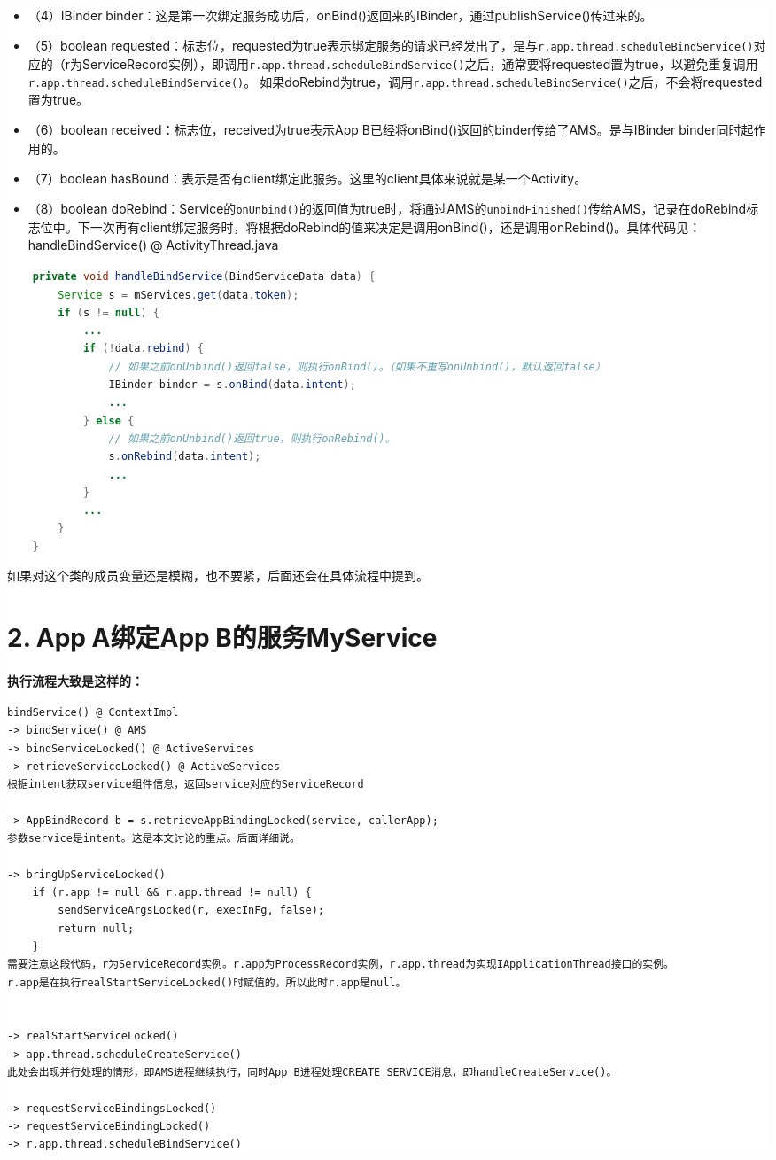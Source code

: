 * （4）IBinder binder：这是第一次绑定服务成功后，onBind()返回来的IBinder，通过publishService()传过来的。

* （5）boolean requested：标志位，requested为true表示绑定服务的请求已经发出了，是与`r.app.thread.scheduleBindService()`对应的（r为ServiceRecord实例），即调用`r.app.thread.scheduleBindService()`之后，通常要将requested置为true，以避免重复调用`r.app.thread.scheduleBindService()`。
如果doRebind为true，调用`r.app.thread.scheduleBindService()`之后，不会将requested置为true。

* （6）boolean received：标志位，received为true表示App B已经将onBind()返回的binder传给了AMS。是与IBinder binder同时起作用的。

* （7）boolean hasBound：表示是否有client绑定此服务。这里的client具体来说就是某一个Activity。

* （8）boolean doRebind：Service的`onUnbind()`的返回值为true时，将通过AMS的`unbindFinished()`传给AMS，记录在doRebind标志位中。下一次再有client绑定服务时，将根据doRebind的值来决定是调用onBind()，还是调用onRebind()。具体代码见：
handleBindService() @ ActivityThread.java
```java
    private void handleBindService(BindServiceData data) {
        Service s = mServices.get(data.token);
        if (s != null) {
            ...
            if (!data.rebind) {
            	// 如果之前onUnbind()返回false，则执行onBind()。（如果不重写onUnbind()，默认返回false）
                IBinder binder = s.onBind(data.intent);
				...
            } else {
            	// 如果之前onUnbind()返回true，则执行onRebind()。
                s.onRebind(data.intent);
				...
            }
            ...
        }
    }
```

如果对这个类的成员变量还是模糊，也不要紧，后面还会在具体流程中提到。

# **2. App A绑定App B的服务MyService**

**执行流程大致是这样的：**

```
bindService() @ ContextImpl
-> bindService() @ AMS
-> bindServiceLocked() @ ActiveServices
-> retrieveServiceLocked() @ ActiveServices
根据intent获取service组件信息，返回service对应的ServiceRecord

-> AppBindRecord b = s.retrieveAppBindingLocked(service, callerApp);
参数service是intent。这是本文讨论的重点。后面详细说。

-> bringUpServiceLocked()
	if (r.app != null && r.app.thread != null) {
        sendServiceArgsLocked(r, execInFg, false);
        return null;
    }
需要注意这段代码，r为ServiceRecord实例。r.app为ProcessRecord实例，r.app.thread为实现IApplicationThread接口的实例。
r.app是在执行realStartServiceLocked()时赋值的，所以此时r.app是null。


-> realStartServiceLocked()
-> app.thread.scheduleCreateService()
此处会出现并行处理的情形，即AMS进程继续执行，同时App B进程处理CREATE_SERVICE消息，即handleCreateService()。

-> requestServiceBindingsLocked()
-> requestServiceBindingLocked()
-> r.app.thread.scheduleBindService()
```